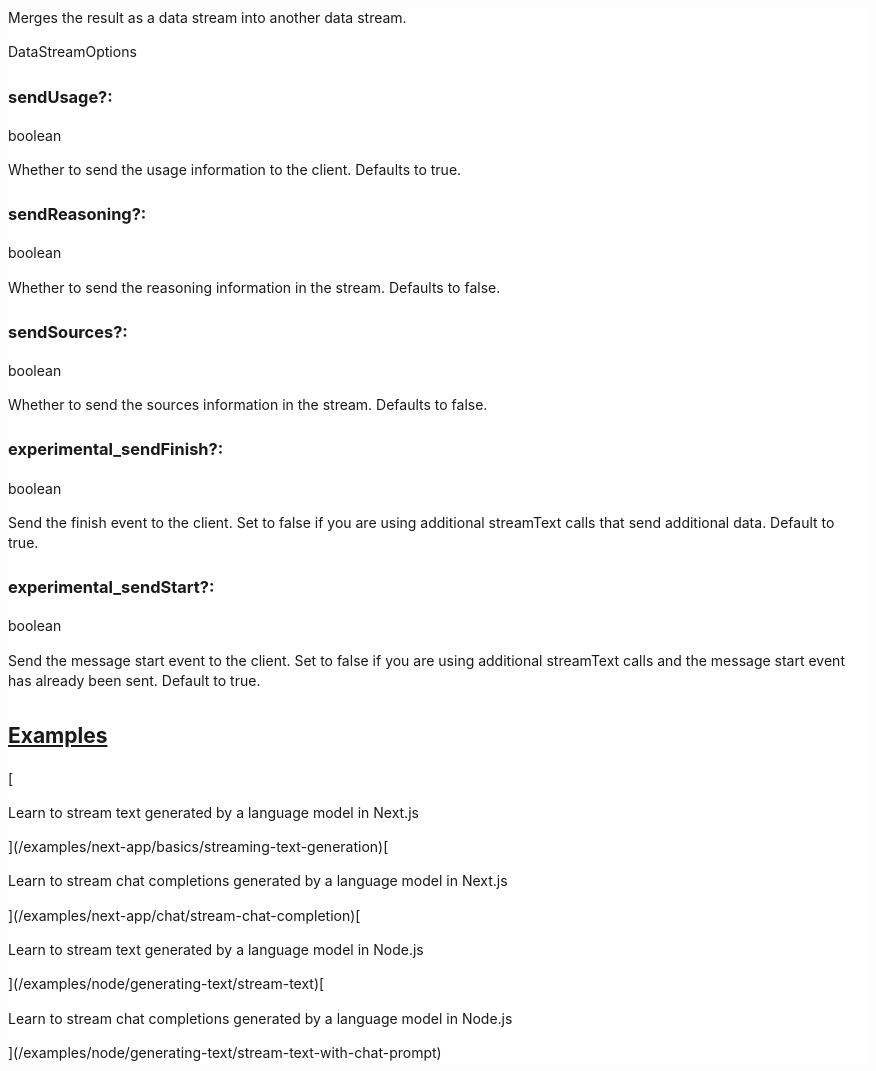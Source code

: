 Merges the result as a data stream into another data stream.

DataStreamOptions


### sendUsage?:


boolean

Whether to send the usage information to the client. Defaults to true.


### sendReasoning?:


boolean

Whether to send the reasoning information in the stream. Defaults to false.


### sendSources?:


boolean

Whether to send the sources information in the stream. Defaults to false.


### experimental\_sendFinish?:


boolean

Send the finish event to the client. Set to false if you are using additional streamText calls that send additional data. Default to true.


### experimental\_sendStart?:


boolean

Send the message start event to the client. Set to false if you are using additional streamText calls and the message start event has already been sent. Default to true.


## [Examples](#examples)


[

Learn to stream text generated by a language model in Next.js

](/examples/next-app/basics/streaming-text-generation)[

Learn to stream chat completions generated by a language model in Next.js

](/examples/next-app/chat/stream-chat-completion)[

Learn to stream text generated by a language model in Node.js

](/examples/node/generating-text/stream-text)[

Learn to stream chat completions generated by a language model in Node.js

](/examples/node/generating-text/stream-text-with-chat-prompt)
